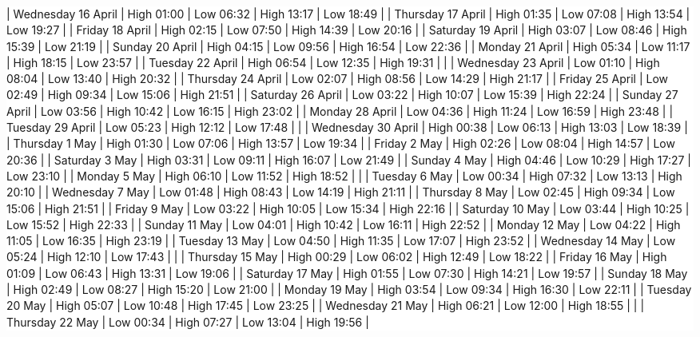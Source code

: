 | Wednesday 16 April | High 01:00 | Low 06:32 | High 13:17 | Low 18:49 | 
| Thursday 17 April | High 01:35 | Low 07:08 | High 13:54 | Low 19:27 | 
| Friday 18 April | High 02:15 | Low 07:50 | High 14:39 | Low 20:16 | 
| Saturday 19 April | High 03:07 | Low 08:46 | High 15:39 | Low 21:19 | 
| Sunday 20 April | High 04:15 | Low 09:56 | High 16:54 | Low 22:36 | 
| Monday 21 April | High 05:34 | Low 11:17 | High 18:15 | Low 23:57 | 
| Tuesday 22 April | High 06:54 | Low 12:35 | High 19:31 |  | 
| Wednesday 23 April | Low 01:10 | High 08:04 | Low 13:40 | High 20:32 | 
| Thursday 24 April | Low 02:07 | High 08:56 | Low 14:29 | High 21:17 | 
| Friday 25 April | Low 02:49 | High 09:34 | Low 15:06 | High 21:51 | 
| Saturday 26 April | Low 03:22 | High 10:07 | Low 15:39 | High 22:24 | 
| Sunday 27 April | Low 03:56 | High 10:42 | Low 16:15 | High 23:02 | 
| Monday 28 April | Low 04:36 | High 11:24 | Low 16:59 | High 23:48 | 
| Tuesday 29 April | Low 05:23 | High 12:12 | Low 17:48 |  | 
| Wednesday 30 April | High 00:38 | Low 06:13 | High 13:03 | Low 18:39 | 
| Thursday 1 May | High 01:30 | Low 07:06 | High 13:57 | Low 19:34 | 
| Friday 2 May | High 02:26 | Low 08:04 | High 14:57 | Low 20:36 | 
| Saturday 3 May | High 03:31 | Low 09:11 | High 16:07 | Low 21:49 | 
| Sunday 4 May | High 04:46 | Low 10:29 | High 17:27 | Low 23:10 | 
| Monday 5 May | High 06:10 | Low 11:52 | High 18:52 |  | 
| Tuesday 6 May | Low 00:34 | High 07:32 | Low 13:13 | High 20:10 | 
| Wednesday 7 May | Low 01:48 | High 08:43 | Low 14:19 | High 21:11 | 
| Thursday 8 May | Low 02:45 | High 09:34 | Low 15:06 | High 21:51 | 
| Friday 9 May | Low 03:22 | High 10:05 | Low 15:34 | High 22:16 | 
| Saturday 10 May | Low 03:44 | High 10:25 | Low 15:52 | High 22:33 | 
| Sunday 11 May | Low 04:01 | High 10:42 | Low 16:11 | High 22:52 | 
| Monday 12 May | Low 04:22 | High 11:05 | Low 16:35 | High 23:19 | 
| Tuesday 13 May | Low 04:50 | High 11:35 | Low 17:07 | High 23:52 | 
| Wednesday 14 May | Low 05:24 | High 12:10 | Low 17:43 |  | 
| Thursday 15 May | High 00:29 | Low 06:02 | High 12:49 | Low 18:22 | 
| Friday 16 May | High 01:09 | Low 06:43 | High 13:31 | Low 19:06 | 
| Saturday 17 May | High 01:55 | Low 07:30 | High 14:21 | Low 19:57 | 
| Sunday 18 May | High 02:49 | Low 08:27 | High 15:20 | Low 21:00 | 
| Monday 19 May | High 03:54 | Low 09:34 | High 16:30 | Low 22:11 | 
| Tuesday 20 May | High 05:07 | Low 10:48 | High 17:45 | Low 23:25 | 
| Wednesday 21 May | High 06:21 | Low 12:00 | High 18:55 |  | 
| Thursday 22 May | Low 00:34 | High 07:27 | Low 13:04 | High 19:56 | 